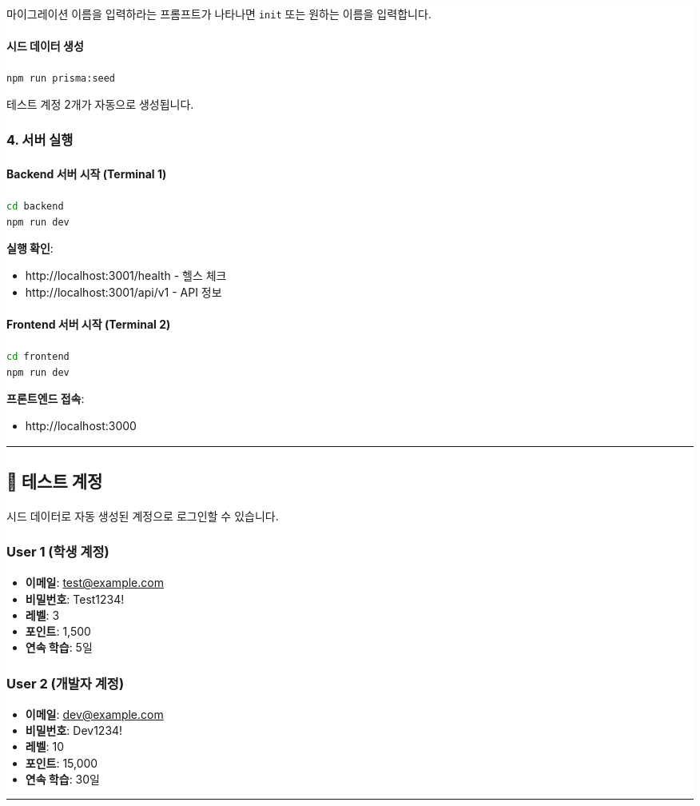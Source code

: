 마이그레이션 이름을 입력하라는 프롬프트가 나타나면 `init` 또는 원하는 이름을 입력합니다.

#### 시드 데이터 생성

```bash
npm run prisma:seed
```

테스트 계정 2개가 자동으로 생성됩니다.

### 4. 서버 실행

#### Backend 서버 시작 (Terminal 1)

```bash
cd backend
npm run dev
```

**실행 확인**:
- http://localhost:3001/health - 헬스 체크
- http://localhost:3001/api/v1 - API 정보

#### Frontend 서버 시작 (Terminal 2)

```bash
cd frontend
npm run dev
```

**프론트엔드 접속**:
- http://localhost:3000

---

## 🧪 테스트 계정

시드 데이터로 자동 생성된 계정으로 로그인할 수 있습니다.

### User 1 (학생 계정)
- **이메일**: test@example.com
- **비밀번호**: Test1234!
- **레벨**: 3
- **포인트**: 1,500
- **연속 학습**: 5일

### User 2 (개발자 계정)
- **이메일**: dev@example.com
- **비밀번호**: Dev1234!
- **레벨**: 10
- **포인트**: 15,000
- **연속 학습**: 30일

---
